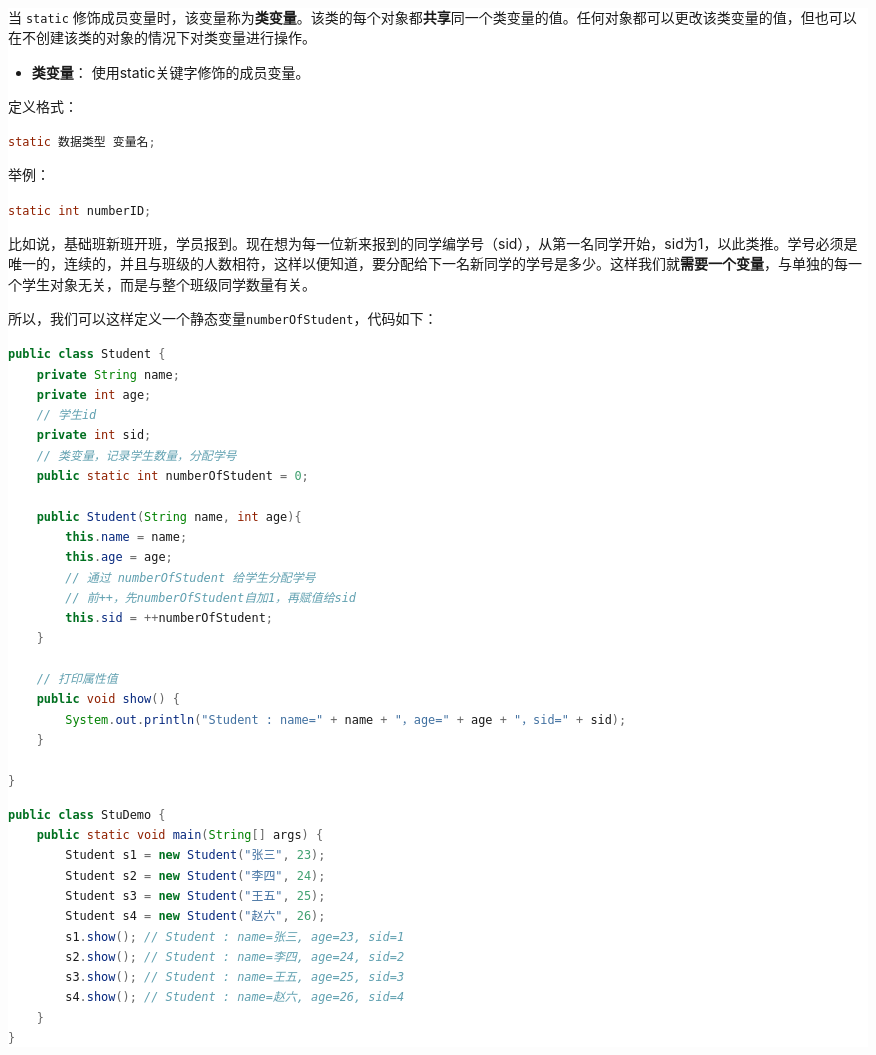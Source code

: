当 `static` 修饰成员变量时，该变量称为**类变量**。该类的每个对象都**共享**同一个类变量的值。任何对象都可以更改该类变量的值，但也可以在不创建该类的对象的情况下对类变量进行操作。

- **类变量**： 使用static关键字修饰的成员变量。

定义格式：

```java
static 数据类型 变量名;
```

举例：

```java
static int numberID;
```

比如说，基础班新班开班，学员报到。现在想为每一位新来报到的同学编学号（sid），从第一名同学开始，sid为1，以此类推。学号必须是唯一的，连续的，并且与班级的人数相符，这样以便知道，要分配给下一名新同学的学号是多少。这样我们就**需要一个变量**，与单独的每一个学生对象无关，而是与整个班级同学数量有关。

所以，我们可以这样定义一个静态变量`numberOfStudent`，代码如下：

```java
public class Student {
    private String name;
    private int age;
    // 学生id
    private int sid;
    // 类变量，记录学生数量，分配学号
    public static int numberOfStudent = 0;
    
    public Student(String name, int age){
        this.name = name;
        this.age = age;
        // 通过 numberOfStudent 给学生分配学号
        // 前++，先numberOfStudent自加1，再赋值给sid
        this.sid = ++numberOfStudent;
    }
    
    // 打印属性值
    public void show() {
        System.out.println("Student : name=" + name + "，age=" + age + "，sid=" + sid);
    }
    
}
```

```java
public class StuDemo {
    public static void main(String[] args) {
        Student s1 = new Student("张三", 23);
        Student s2 = new Student("李四", 24);
        Student s3 = new Student("王五", 25);
        Student s4 = new Student("赵六", 26);
        s1.show(); // Student : name=张三, age=23, sid=1
        s2.show(); // Student : name=李四, age=24, sid=2
        s3.show(); // Student : name=王五, age=25, sid=3
        s4.show(); // Student : name=赵六, age=26, sid=4
    }
}
```
